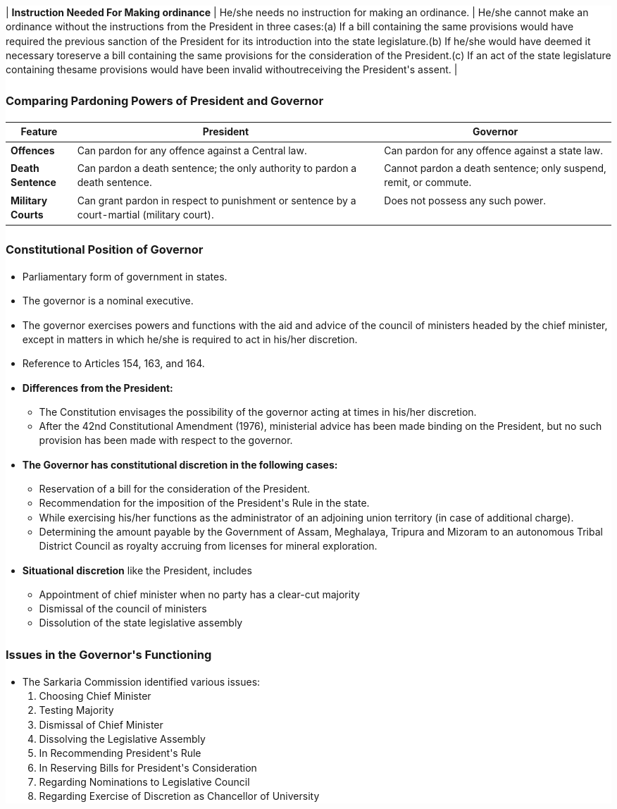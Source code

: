 | **Instruction Needed For Making ordinance** | He/she needs no instruction for making an ordinance. | He/she cannot make an ordinance without the instructions from the President in three cases:(a) If a bill containing the same provisions would have required the previous sanction of the President for its introduction into the state legislature.(b) If he/she would have deemed it necessary toreserve a bill containing the same provisions for the consideration of the President.(c) If an act of the state legislature containing thesame provisions would have been invalid withoutreceiving the President's assent. |

### Comparing Pardoning Powers of President and Governor

| Feature                 | President                                                                                                                             | Governor                                                                                                                                                                 |
| ----------------------- | ------------------------------------------------------------------------------------------------------------------------------------- | ------------------------------------------------------------------------------------------------------------------------------------------------------------------------ |
| **Offences**            | Can pardon for any offence against a Central law.                                                                                     | Can pardon for any offence against a state law.                                                                                                                         |
| **Death Sentence**      | Can pardon a death sentence; the only authority to pardon a death sentence.                                                           | Cannot pardon a death sentence; only suspend, remit, or commute.                                                                                                       |
| **Military Courts**     | Can grant pardon in respect to punishment or sentence by a court-martial (military court).                                             | Does not possess any such power.                                                                                                                                          |

### Constitutional Position of Governor

*   Parliamentary form of government in states.
*   The governor is a nominal executive.
*   The governor exercises powers and functions with the aid and advice of the council of ministers headed by the chief minister, except in matters in which he/she is required to act in his/her discretion.
*   Reference to Articles 154, 163, and 164.
*   **Differences from the President:**
    *   The Constitution envisages the possibility of the governor acting at times in his/her discretion.
    *   After the 42nd Constitutional Amendment (1976), ministerial advice has been made binding on the President, but no such provision has been made with respect to the governor.
*   **The Governor has constitutional discretion in the following cases:**

    *   Reservation of a bill for the consideration of the President.
    *   Recommendation for the imposition of the President's Rule in the state.
    *   While exercising his/her functions as the administrator of an adjoining union territory (in case of additional charge).
    *   Determining the amount payable by the Government of Assam, Meghalaya, Tripura and Mizoram to an autonomous Tribal District Council as royalty accruing from licenses for mineral exploration.

*   **Situational discretion** like the President, includes

    *   Appointment of chief minister when no party has a clear-cut majority
    *   Dismissal of the council of ministers
    *   Dissolution of the state legislative assembly

### Issues in the Governor's Functioning

*   The Sarkaria Commission identified various issues:
    1.  Choosing Chief Minister
    2.  Testing Majority
    3.  Dismissal of Chief Minister
    4.  Dissolving the Legislative Assembly
    5.  In Recommending President's Rule
    6.  In Reserving Bills for President's Consideration
    7.  Regarding Nominations to Legislative Council
    8.  Regarding Exercise of Discretion as Chancellor of University
